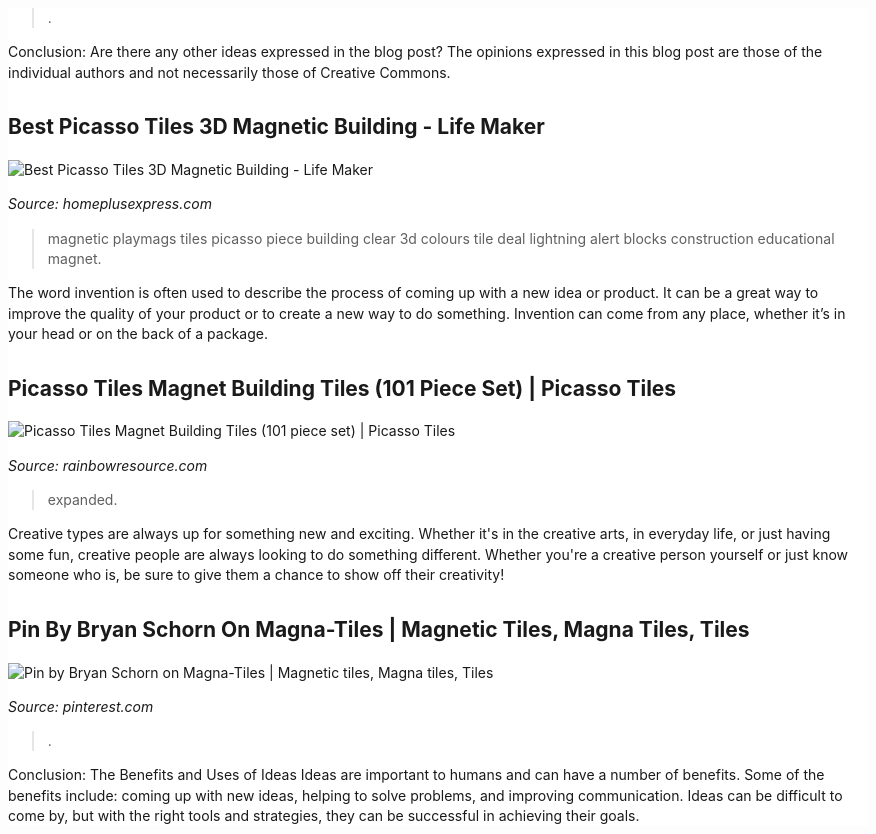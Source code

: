 >. 

	

Conclusion: Are there any other ideas expressed in the blog post?
The opinions expressed in this blog post are those of the individual authors and not necessarily those of Creative Commons.

    
## Best Picasso Tiles 3D Magnetic Building - Life Maker

<img loading=lazy src="https://images-na.ssl-images-amazon.com/images/I/91PH-tu1ggL._AC_SL1500_.jpg" onerror="this.onerror=null;this.src='https://tse3.mm.bing.net/th?id=OIP.X0TB-oUpBwcollvScbYNWQHaG_&amp;pid=15.1';" alt="Best Picasso Tiles 3D Magnetic Building - Life Maker">

_Source: homeplusexpress.com_

>magnetic playmags tiles picasso piece building clear 3d colours tile deal lightning alert blocks construction educational magnet. 

	

The word invention is often used to describe the process of coming up with a new idea or product. It can be a great way to improve the quality of your product or to create a new way to do something. Invention can come from any place, whether it’s in your head or on the back of a package.

    
## Picasso Tiles Magnet Building Tiles (101 Piece Set) | Picasso Tiles

<img loading=lazy src="https://2f96be1b505f7f7a63c3-837c961929b51c21ec10b9658b068d6c.ssl.cf2.rackcdn.com/products/078477i02.jpg" onerror="this.onerror=null;this.src='https://tse4.mm.bing.net/th?id=OIP.cJpWNZs1qdks3Kdl_6VS4AHaHa&amp;pid=15.1';" alt="Picasso Tiles Magnet Building Tiles (101 piece set) | Picasso Tiles">

_Source: rainbowresource.com_

>expanded. 

	

Creative types are always up for something new and exciting. Whether it's in the creative arts, in everyday life, or just having some fun, creative people are always looking to do something different. Whether you're a creative person yourself or just know someone who is, be sure to give them a chance to show off their creativity!

    
## Pin By Bryan Schorn On Magna-Tiles | Magnetic Tiles, Magna Tiles, Tiles

<img loading=lazy src="https://i.pinimg.com/originals/38/4f/94/384f945033297d4aa9240cc342e425c9.jpg" onerror="this.onerror=null;this.src='https://tse2.mm.bing.net/th?id=OIP.zP0WHDRzKZ_tJgo9KrZ0awHaJ4&amp;pid=15.1';" alt="Pin by Bryan Schorn on Magna-Tiles | Magnetic tiles, Magna tiles, Tiles">

_Source: pinterest.com_

>. 

	

Conclusion: The Benefits and Uses of Ideas
Ideas are important to humans and can have a number of benefits. Some of the benefits include: coming up with new ideas, helping to solve problems, and improving communication. Ideas can be difficult to come by, but with the right tools and strategies, they can be successful in achieving their goals.

